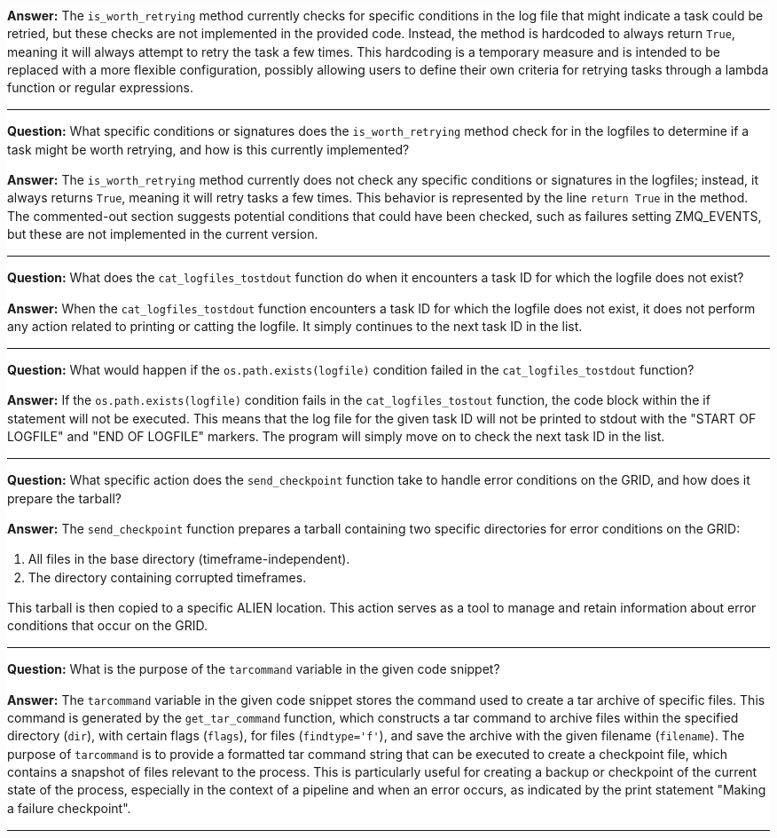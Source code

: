 **Answer:** The `is_worth_retrying` method currently checks for specific conditions in the log file that might indicate a task could be retried, but these checks are not implemented in the provided code. Instead, the method is hardcoded to always return `True`, meaning it will always attempt to retry the task a few times. This hardcoding is a temporary measure and is intended to be replaced with a more flexible configuration, possibly allowing users to define their own criteria for retrying tasks through a lambda function or regular expressions.

---

**Question:** What specific conditions or signatures does the `is_worth_retrying` method check for in the logfiles to determine if a task might be worth retrying, and how is this currently implemented?

**Answer:** The `is_worth_retrying` method currently does not check any specific conditions or signatures in the logfiles; instead, it always returns `True`, meaning it will retry tasks a few times. This behavior is represented by the line `return True` in the method. The commented-out section suggests potential conditions that could have been checked, such as failures setting ZMQ_EVENTS, but these are not implemented in the current version.

---

**Question:** What does the `cat_logfiles_tostdout` function do when it encounters a task ID for which the logfile does not exist?

**Answer:** When the `cat_logfiles_tostdout` function encounters a task ID for which the logfile does not exist, it does not perform any action related to printing or catting the logfile. It simply continues to the next task ID in the list.

---

**Question:** What would happen if the `os.path.exists(logfile)` condition failed in the `cat_logfiles_tostdout` function?

**Answer:** If the `os.path.exists(logfile)` condition fails in the `cat_logfiles_tostout` function, the code block within the if statement will not be executed. This means that the log file for the given task ID will not be printed to stdout with the "START OF LOGFILE" and "END OF LOGFILE" markers. The program will simply move on to check the next task ID in the list.

---

**Question:** What specific action does the `send_checkpoint` function take to handle error conditions on the GRID, and how does it prepare the tarball?

**Answer:** The `send_checkpoint` function prepares a tarball containing two specific directories for error conditions on the GRID:

1. All files in the base directory (timeframe-independent).
2. The directory containing corrupted timeframes.

This tarball is then copied to a specific ALIEN location. This action serves as a tool to manage and retain information about error conditions that occur on the GRID.

---

**Question:** What is the purpose of the `tarcommand` variable in the given code snippet?

**Answer:** The `tarcommand` variable in the given code snippet stores the command used to create a tar archive of specific files. This command is generated by the `get_tar_command` function, which constructs a tar command to archive files within the specified directory (`dir`), with certain flags (`flags`), for files (`findtype='f'`), and save the archive with the given filename (`filename`). The purpose of `tarcommand` is to provide a formatted tar command string that can be executed to create a checkpoint file, which contains a snapshot of files relevant to the process. This is particularly useful for creating a backup or checkpoint of the current state of the process, especially in the context of a pipeline and when an error occurs, as indicated by the print statement "Making a failure checkpoint".

---